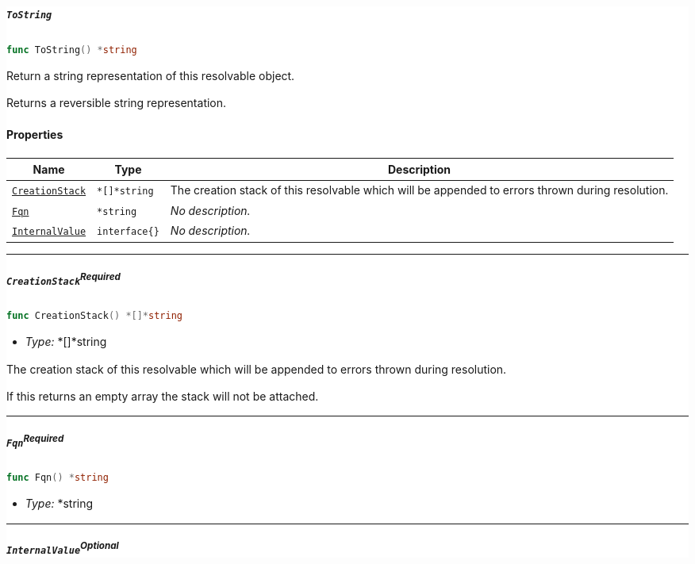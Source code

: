 ##### `ToString` <a name="ToString" id="@cdktf/provider-datadog.csmThreatsAgentRule.CsmThreatsAgentRuleActionsHashOutputReference.toString"></a>

```go
func ToString() *string
```

Return a string representation of this resolvable object.

Returns a reversible string representation.


#### Properties <a name="Properties" id="Properties"></a>

| **Name** | **Type** | **Description** |
| --- | --- | --- |
| <code><a href="#@cdktf/provider-datadog.csmThreatsAgentRule.CsmThreatsAgentRuleActionsHashOutputReference.property.creationStack">CreationStack</a></code> | <code>*[]*string</code> | The creation stack of this resolvable which will be appended to errors thrown during resolution. |
| <code><a href="#@cdktf/provider-datadog.csmThreatsAgentRule.CsmThreatsAgentRuleActionsHashOutputReference.property.fqn">Fqn</a></code> | <code>*string</code> | *No description.* |
| <code><a href="#@cdktf/provider-datadog.csmThreatsAgentRule.CsmThreatsAgentRuleActionsHashOutputReference.property.internalValue">InternalValue</a></code> | <code>interface{}</code> | *No description.* |

---

##### `CreationStack`<sup>Required</sup> <a name="CreationStack" id="@cdktf/provider-datadog.csmThreatsAgentRule.CsmThreatsAgentRuleActionsHashOutputReference.property.creationStack"></a>

```go
func CreationStack() *[]*string
```

- *Type:* *[]*string

The creation stack of this resolvable which will be appended to errors thrown during resolution.

If this returns an empty array the stack will not be attached.

---

##### `Fqn`<sup>Required</sup> <a name="Fqn" id="@cdktf/provider-datadog.csmThreatsAgentRule.CsmThreatsAgentRuleActionsHashOutputReference.property.fqn"></a>

```go
func Fqn() *string
```

- *Type:* *string

---

##### `InternalValue`<sup>Optional</sup> <a name="InternalValue" id="@cdktf/provider-datadog.csmThreatsAgentRule.CsmThreatsAgentRuleActionsHashOutputReference.property.internalValue"></a>
